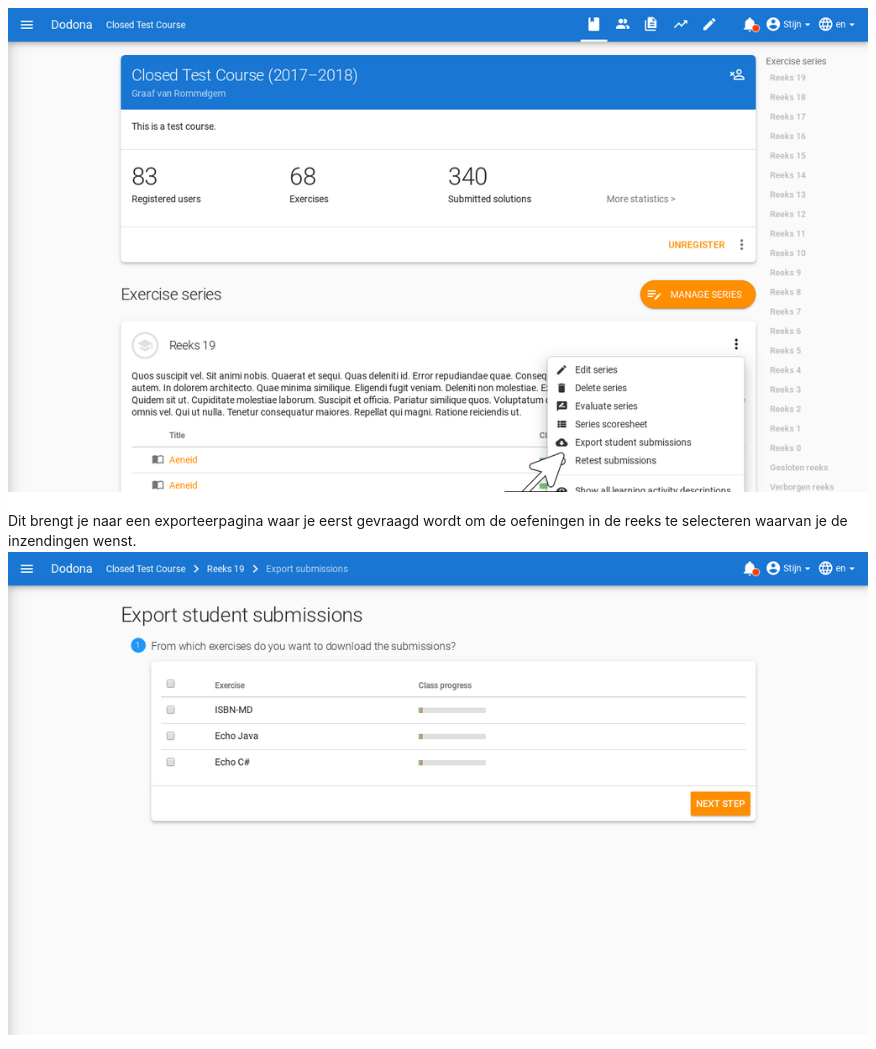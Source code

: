 ![reeks exporteren](./staff.series_export_action.png)

Dit brengt je naar een exporteerpagina waar je eerst gevraagd wordt om de oefeningen in de reeks te selecteren waarvan je de inzendingen wenst. 
![oefeningen kiezen](./staff.series_export_exercise_choice.png)
